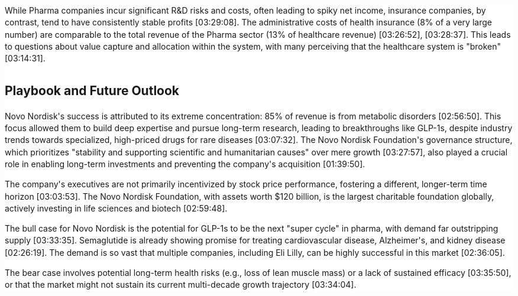 While Pharma companies incur significant R&D risks and costs, often leading to spiky net income, insurance companies, by contrast, tend to have consistently stable profits <a class="yt-timestamp" data-t="03:29:08">[03:29:08]</a>. The administrative costs of health insurance (8% of a very large number) are comparable to the total revenue of the Pharma sector (13% of healthcare revenue) <a class="yt-timestamp" data-t="03:26:52">[03:26:52]</a>, <a class="yt-timestamp" data-t="03:28:37">[03:28:37]</a>. This leads to questions about value capture and allocation within the system, with many perceiving that the healthcare system is "broken" <a class="yt-timestamp" data-t="03:14:31">[03:14:31]</a>.

## Playbook and Future Outlook

Novo Nordisk's success is attributed to its extreme concentration: 85% of revenue is from metabolic disorders <a class="yt-timestamp" data-t="02:56:50">[02:56:50]</a>. This focus allowed them to build deep expertise and pursue long-term research, leading to breakthroughs like GLP-1s, despite industry trends towards specialized, high-priced drugs for rare diseases <a class="yt-timestamp" data-t="03:07:32">[03:07:32]</a>. The Novo Nordisk Foundation's governance structure, which prioritizes "stability and supporting scientific and humanitarian causes" over mere growth <a class="yt-timestamp" data-t="03:27:57">[03:27:57]</a>, also played a crucial role in enabling long-term investments and preventing the company's acquisition <a class="yt-timestamp" data-t="01:39:50">[01:39:50]</a>.

The company's executives are not primarily incentivized by stock price performance, fostering a different, longer-term time horizon <a class="yt-timestamp" data-t="03:03:53">[03:03:53]</a>. The Novo Nordisk Foundation, with assets worth $120 billion, is the largest charitable foundation globally, actively investing in life sciences and biotech <a class="yt-timestamp" data-t="02:59:48">[02:59:48]</a>.

The bull case for Novo Nordisk is the potential for GLP-1s to be the next "super cycle" in pharma, with demand far outstripping supply <a class="yt-timestamp" data-t="03:33:35">[03:33:35]</a>. Semaglutide is already showing promise for treating cardiovascular disease, Alzheimer's, and kidney disease <a class="yt-timestamp" data-t="02:26:19">[02:26:19]</a>. The demand is so vast that multiple companies, including Eli Lilly, can be highly successful in this market <a class="yt-timestamp" data-t="02:36:05">[02:36:05]</a>.

The bear case involves potential long-term health risks (e.g., loss of lean muscle mass) or a lack of sustained efficacy <a class="yt-timestamp" data-t="03:35:50">[03:35:50]</a>, or that the market might not sustain its current multi-decade growth trajectory <a class="yt-timestamp" data-t="03:34:04">[03:34:04]</a>.